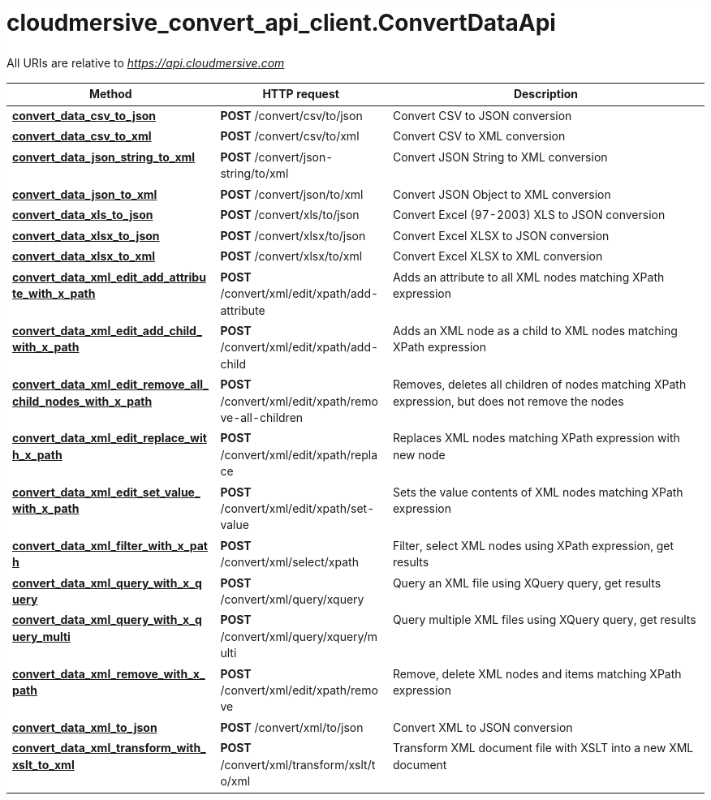 # cloudmersive_convert_api_client.ConvertDataApi

All URIs are relative to *https://api.cloudmersive.com*

Method | HTTP request | Description
------------- | ------------- | -------------
[**convert_data_csv_to_json**](ConvertDataApi.md#convert_data_csv_to_json) | **POST** /convert/csv/to/json | Convert CSV to JSON conversion
[**convert_data_csv_to_xml**](ConvertDataApi.md#convert_data_csv_to_xml) | **POST** /convert/csv/to/xml | Convert CSV to XML conversion
[**convert_data_json_string_to_xml**](ConvertDataApi.md#convert_data_json_string_to_xml) | **POST** /convert/json-string/to/xml | Convert JSON String to XML conversion
[**convert_data_json_to_xml**](ConvertDataApi.md#convert_data_json_to_xml) | **POST** /convert/json/to/xml | Convert JSON Object to XML conversion
[**convert_data_xls_to_json**](ConvertDataApi.md#convert_data_xls_to_json) | **POST** /convert/xls/to/json | Convert Excel (97-2003) XLS to JSON conversion
[**convert_data_xlsx_to_json**](ConvertDataApi.md#convert_data_xlsx_to_json) | **POST** /convert/xlsx/to/json | Convert Excel XLSX to JSON conversion
[**convert_data_xlsx_to_xml**](ConvertDataApi.md#convert_data_xlsx_to_xml) | **POST** /convert/xlsx/to/xml | Convert Excel XLSX to XML conversion
[**convert_data_xml_edit_add_attribute_with_x_path**](ConvertDataApi.md#convert_data_xml_edit_add_attribute_with_x_path) | **POST** /convert/xml/edit/xpath/add-attribute | Adds an attribute to all XML nodes matching XPath expression
[**convert_data_xml_edit_add_child_with_x_path**](ConvertDataApi.md#convert_data_xml_edit_add_child_with_x_path) | **POST** /convert/xml/edit/xpath/add-child | Adds an XML node as a child to XML nodes matching XPath expression
[**convert_data_xml_edit_remove_all_child_nodes_with_x_path**](ConvertDataApi.md#convert_data_xml_edit_remove_all_child_nodes_with_x_path) | **POST** /convert/xml/edit/xpath/remove-all-children | Removes, deletes all children of nodes matching XPath expression, but does not remove the nodes
[**convert_data_xml_edit_replace_with_x_path**](ConvertDataApi.md#convert_data_xml_edit_replace_with_x_path) | **POST** /convert/xml/edit/xpath/replace | Replaces XML nodes matching XPath expression with new node
[**convert_data_xml_edit_set_value_with_x_path**](ConvertDataApi.md#convert_data_xml_edit_set_value_with_x_path) | **POST** /convert/xml/edit/xpath/set-value | Sets the value contents of XML nodes matching XPath expression
[**convert_data_xml_filter_with_x_path**](ConvertDataApi.md#convert_data_xml_filter_with_x_path) | **POST** /convert/xml/select/xpath | Filter, select XML nodes using XPath expression, get results
[**convert_data_xml_query_with_x_query**](ConvertDataApi.md#convert_data_xml_query_with_x_query) | **POST** /convert/xml/query/xquery | Query an XML file using XQuery query, get results
[**convert_data_xml_query_with_x_query_multi**](ConvertDataApi.md#convert_data_xml_query_with_x_query_multi) | **POST** /convert/xml/query/xquery/multi | Query multiple XML files using XQuery query, get results
[**convert_data_xml_remove_with_x_path**](ConvertDataApi.md#convert_data_xml_remove_with_x_path) | **POST** /convert/xml/edit/xpath/remove | Remove, delete XML nodes and items matching XPath expression
[**convert_data_xml_to_json**](ConvertDataApi.md#convert_data_xml_to_json) | **POST** /convert/xml/to/json | Convert XML to JSON conversion
[**convert_data_xml_transform_with_xslt_to_xml**](ConvertDataApi.md#convert_data_xml_transform_with_xslt_to_xml) | **POST** /convert/xml/transform/xslt/to/xml | Transform XML document file with XSLT into a new XML document
